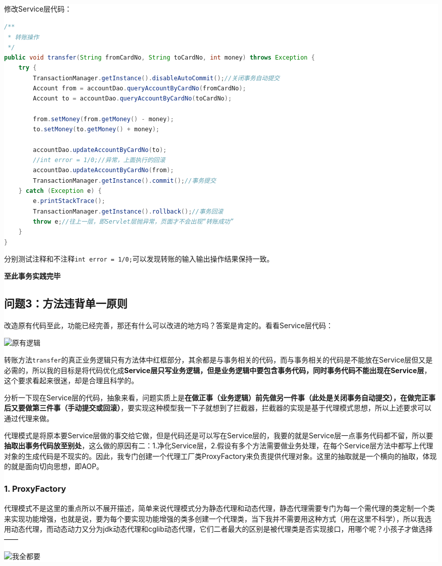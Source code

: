 修改Service层代码：
```JAVA
/**
 * 转账操作
 */
public void transfer(String fromCardNo, String toCardNo, int money) throws Exception {
    try {
        TransactionManager.getInstance().disableAutoCommit();//关闭事务自动提交
        Account from = accountDao.queryAccountByCardNo(fromCardNo);
        Account to = accountDao.queryAccountByCardNo(toCardNo);

        from.setMoney(from.getMoney() - money);
        to.setMoney(to.getMoney() + money);

        accountDao.updateAccountByCardNo(to);
        //int error = 1/0;//异常，上面执行的回滚
        accountDao.updateAccountByCardNo(from);
        TransactionManager.getInstance().commit();//事务提交
    } catch (Exception e) {
        e.printStackTrace();
        TransactionManager.getInstance().rollback();//事务回滚
        throw e;//往上一层，即Servlet层抛异常，页面才不会出现“转账成功”
    }
}
```
分别测试注释和不注释`int error = 1/0;`可以发现转账的输入输出操作结果保持一致。

**至此事务实践完毕**



## 问题3：方法违背单一原则

改造原有代码至此，功能已经完善，那还有什么可以改进的地方吗？答案是肯定的。看看Service层代码：

![原有逻辑](img/真正的业务.png)

转账方法`transfer`的真正业务逻辑只有方法体中红框部分，其余都是与事务相关的代码，而与事务相关的代码是不能放在Service层但又是必需的，所以我的目标是将代码优化成**Service层只写业务逻辑，但是业务逻辑中要包含事务代码，同时事务代码不能出现在Service层**，这个要求看起来很迷，却是合理且科学的。

分析一下现在Service层的代码，抽象来看，问题实质上是**在做正事（业务逻辑）前先做另一件事（此处是关闭事务自动提交），在做完正事后又要做第三件事（手动提交或回滚）**，要实现这种模型我一下子就想到了拦截器，拦截器的实现是基于代理模式思想，所以上述要求可以通过代理来做。

代理模式是将原本要Service层做的事交给它做，但是代码还是可以写在Service层的，我要的就是Service层一点事务代码都不留，所以要**抽取出事务代码放至别处**，这么做的原因有二：1.净化Service层，2.假设有多个方法需要做业务处理，在每个Service层方法中都写上代理对象的生成代码是不现实的。因此，我专门创建一个代理工厂类ProxyFactory来负责提供代理对象。这里的抽取就是一个横向的抽取，体现的就是面向切向思想，即AOP。

### 1. ProxyFactory

代理模式不是这里的重点所以不展开描述，简单来说代理模式分为静态代理和动态代理，静态代理需要专门为每一个需代理的类定制一个类来实现功能增强，也就是说，要为每个要实现功能增强的类多创建一个代理类，当下我并不需要用这种方式（用在这里不科学），所以我选用动态代理，而动态动力又分为jdk动态代理和cglib动态代理，它们二者最大的区别是被代理类是否实现接口，用哪个呢？小孩子才做选择——

![我全都要](img/我全都要.gif)

